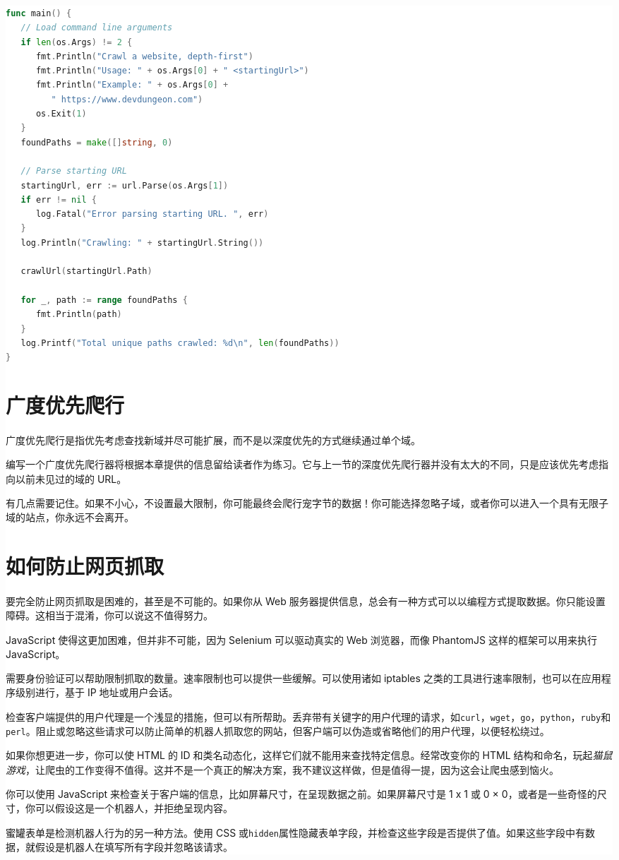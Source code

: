 ```go
func main() {
   // Load command line arguments
   if len(os.Args) != 2 {
      fmt.Println("Crawl a website, depth-first")
      fmt.Println("Usage: " + os.Args[0] + " <startingUrl>")
      fmt.Println("Example: " + os.Args[0] + 
         " https://www.devdungeon.com")
      os.Exit(1)
   }
   foundPaths = make([]string, 0)

   // Parse starting URL
   startingUrl, err := url.Parse(os.Args[1])
   if err != nil {
      log.Fatal("Error parsing starting URL. ", err)
   }
   log.Println("Crawling: " + startingUrl.String())

   crawlUrl(startingUrl.Path)

   for _, path := range foundPaths {
      fmt.Println(path)
   }
   log.Printf("Total unique paths crawled: %d\n", len(foundPaths))
} 
```

# 广度优先爬行

广度优先爬行是指优先考虑查找新域并尽可能扩展，而不是以深度优先的方式继续通过单个域。

编写一个广度优先爬行器将根据本章提供的信息留给读者作为练习。它与上一节的深度优先爬行器并没有太大的不同，只是应该优先考虑指向以前未见过的域的 URL。

有几点需要记住。如果不小心，不设置最大限制，你可能最终会爬行宠字节的数据！你可能选择忽略子域，或者你可以进入一个具有无限子域的站点，你永远不会离开。

# 如何防止网页抓取

要完全防止网页抓取是困难的，甚至是不可能的。如果你从 Web 服务器提供信息，总会有一种方式可以以编程方式提取数据。你只能设置障碍。这相当于混淆，你可以说这不值得努力。

JavaScript 使得这更加困难，但并非不可能，因为 Selenium 可以驱动真实的 Web 浏览器，而像 PhantomJS 这样的框架可以用来执行 JavaScript。

需要身份验证可以帮助限制抓取的数量。速率限制也可以提供一些缓解。可以使用诸如 iptables 之类的工具进行速率限制，也可以在应用程序级别进行，基于 IP 地址或用户会话。

检查客户端提供的用户代理是一个浅显的措施，但可以有所帮助。丢弃带有关键字的用户代理的请求，如`curl`，`wget`，`go`，`python`，`ruby`和`perl`。阻止或忽略这些请求可以防止简单的机器人抓取您的网站，但客户端可以伪造或省略他们的用户代理，以便轻松绕过。

如果你想更进一步，你可以使 HTML 的 ID 和类名动态化，这样它们就不能用来查找特定信息。经常改变你的 HTML 结构和命名，玩起*猫鼠游戏*，让爬虫的工作变得不值得。这并不是一个真正的解决方案，我不建议这样做，但是值得一提，因为这会让爬虫感到恼火。

你可以使用 JavaScript 来检查关于客户端的信息，比如屏幕尺寸，在呈现数据之前。如果屏幕尺寸是 1 x 1 或 0 × 0，或者是一些奇怪的尺寸，你可以假设这是一个机器人，并拒绝呈现内容。

蜜罐表单是检测机器人行为的另一种方法。使用 CSS 或`hidden`属性隐藏表单字段，并检查这些字段是否提供了值。如果这些字段中有数据，就假设是机器人在填写所有字段并忽略该请求。
